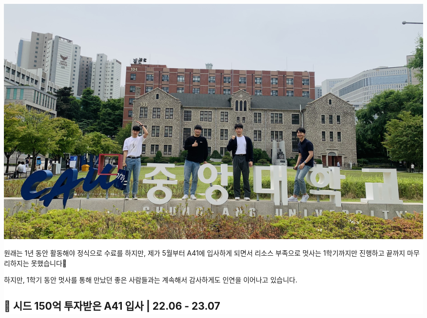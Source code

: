 ![hello-2023-4.jpg](hello-2023-4.jpg)

원래는 1년 동안 활동해야 정식으로 수료를 하지만, 제가 5월부터 A41에 입사하게 되면서 리소스 부족으로 멋사는 1학기까지만 진행하고 끝까지 마무리하지는 못했습니다🥲

하지만, 1학기 동안 멋사를 통해 만났던 좋은 사람들과는 계속해서 감사하게도 인연을 이어나고 있습니다.

## 💼 시드 150억 투자받은 A41 입사 | 22.06 - 23.07
